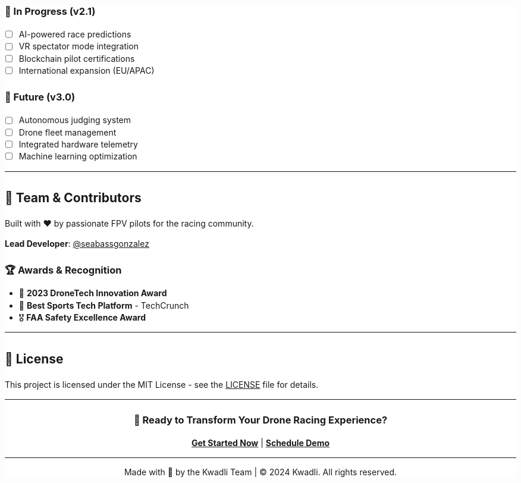 ### 🚧 In Progress (v2.1)
- [ ] AI-powered race predictions
- [ ] VR spectator mode integration
- [ ] Blockchain pilot certifications
- [ ] International expansion (EU/APAC)

### 🔮 Future (v3.0)
- [ ] Autonomous judging system
- [ ] Drone fleet management
- [ ] Integrated hardware telemetry
- [ ] Machine learning optimization

---

## 👥 Team & Contributors

Built with ❤️ by passionate FPV pilots for the racing community.

**Lead Developer**: [@seabassgonzalez](https://github.com/seabassgonzalez)

### 🏆 Awards & Recognition
- 🥇 **2023 DroneTech Innovation Award**
- 🏅 **Best Sports Tech Platform** - TechCrunch
- 🎖 **FAA Safety Excellence Award**

---

## 📜 License

This project is licensed under the MIT License - see the [LICENSE](LICENSE) file for details.

---

<div align="center">
  
  ### 🚀 Ready to Transform Your Drone Racing Experience?
  
  **[Get Started Now](https://kwadli.com/signup)** | **[Schedule Demo](https://calendly.com/kwadli/demo)**
  
  ---
  
  Made with 💙 by the Kwadli Team | © 2024 Kwadli. All rights reserved.
  
</div>